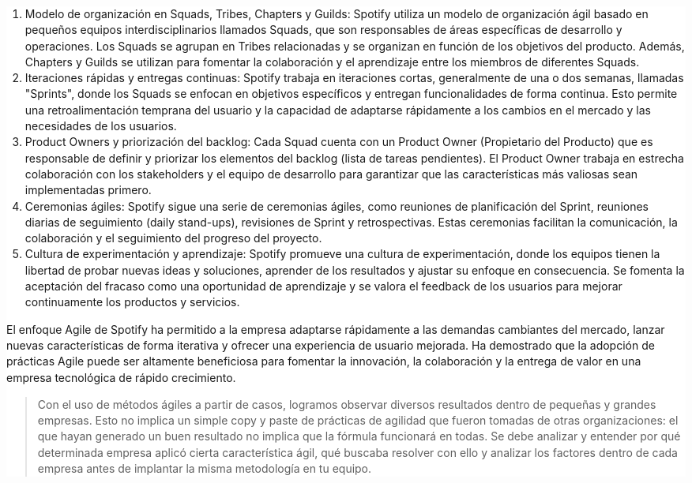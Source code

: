 1. Modelo de organización en Squads, Tribes, Chapters y Guilds: Spotify utiliza un modelo de organización ágil basado en pequeños equipos interdisciplinarios llamados Squads, que son responsables de áreas específicas de desarrollo y operaciones. Los Squads se agrupan en Tribes relacionadas y se organizan en función de los objetivos del producto. Además, Chapters y Guilds se utilizan para fomentar la colaboración y el aprendizaje entre los miembros de diferentes Squads.
2. Iteraciones rápidas y entregas continuas: Spotify trabaja en iteraciones cortas, generalmente de una o dos semanas, llamadas "Sprints", donde los Squads se enfocan en objetivos específicos y entregan funcionalidades de forma continua. Esto permite una retroalimentación temprana del usuario y la capacidad de adaptarse rápidamente a los cambios en el mercado y las necesidades de los usuarios.
3. Product Owners y priorización del backlog: Cada Squad cuenta con un Product Owner (Propietario del Producto) que es responsable de definir y priorizar los elementos del backlog (lista de tareas pendientes). El Product Owner trabaja en estrecha colaboración con los stakeholders y el equipo de desarrollo para garantizar que las características más valiosas sean implementadas primero.
4. Ceremonias ágiles: Spotify sigue una serie de ceremonias ágiles, como reuniones de planificación del Sprint, reuniones diarias de seguimiento (daily stand-ups), revisiones de Sprint y retrospectivas. Estas ceremonias facilitan la comunicación, la colaboración y el seguimiento del progreso del proyecto.
5. Cultura de experimentación y aprendizaje: Spotify promueve una cultura de experimentación, donde los equipos tienen la libertad de probar nuevas ideas y soluciones, aprender de los resultados y ajustar su enfoque en consecuencia. Se fomenta la aceptación del fracaso como una oportunidad de aprendizaje y se valora el feedback de los usuarios para mejorar continuamente los productos y servicios.

El enfoque Agile de Spotify ha permitido a la empresa adaptarse rápidamente a las demandas cambiantes del mercado, lanzar nuevas características de forma iterativa y ofrecer una experiencia de usuario mejorada. Ha demostrado que la adopción de prácticas Agile puede ser altamente beneficiosa para fomentar la innovación, la colaboración y la entrega de valor en una empresa tecnológica de rápido crecimiento.


> Con el uso de métodos ágiles a partir de casos, logramos observar diversos resultados dentro de pequeñas y grandes empresas. Esto no implica un simple copy y paste de prácticas de agilidad que fueron tomadas de otras organizaciones: el que hayan generado un buen resultado no implica que la fórmula funcionará en todas. Se debe analizar y entender por qué determinada empresa aplicó cierta característica ágil, qué buscaba resolver con ello y analizar los factores dentro de cada empresa antes de implantar la misma metodología en tu equipo.


